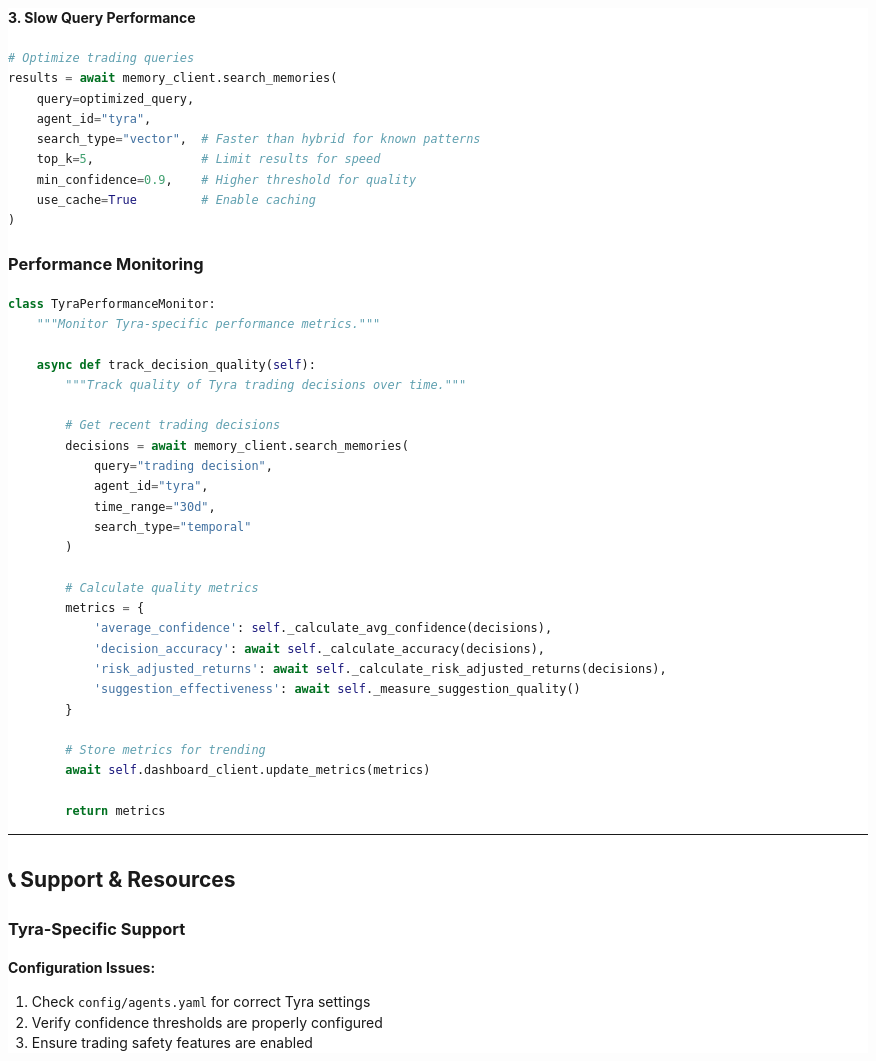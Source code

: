 #### **3. Slow Query Performance**
```python
# Optimize trading queries
results = await memory_client.search_memories(
    query=optimized_query,
    agent_id="tyra",
    search_type="vector",  # Faster than hybrid for known patterns
    top_k=5,               # Limit results for speed
    min_confidence=0.9,    # Higher threshold for quality
    use_cache=True         # Enable caching
)
```

### **Performance Monitoring**

```python
class TyraPerformanceMonitor:
    """Monitor Tyra-specific performance metrics."""
    
    async def track_decision_quality(self):
        """Track quality of Tyra trading decisions over time."""
        
        # Get recent trading decisions
        decisions = await memory_client.search_memories(
            query="trading decision",
            agent_id="tyra", 
            time_range="30d",
            search_type="temporal"
        )
        
        # Calculate quality metrics
        metrics = {
            'average_confidence': self._calculate_avg_confidence(decisions),
            'decision_accuracy': await self._calculate_accuracy(decisions),
            'risk_adjusted_returns': await self._calculate_risk_adjusted_returns(decisions),
            'suggestion_effectiveness': await self._measure_suggestion_quality()
        }
        
        # Store metrics for trending
        await self.dashboard_client.update_metrics(metrics)
        
        return metrics
```

---

## 📞 Support & Resources

### **Tyra-Specific Support**

**Configuration Issues:**
1. Check `config/agents.yaml` for correct Tyra settings
2. Verify confidence thresholds are properly configured
3. Ensure trading safety features are enabled
